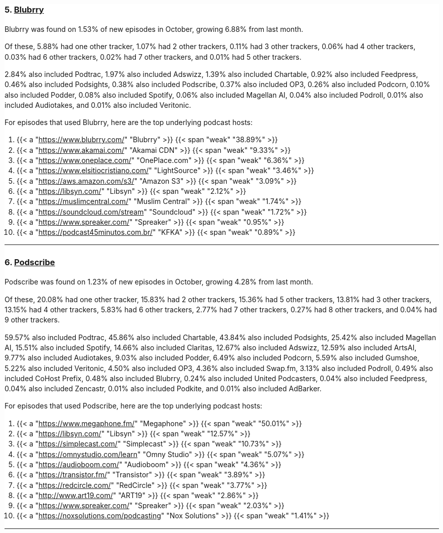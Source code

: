 ### 5. [Blubrry](https://create.blubrry.com/resources/podcast-media-download-statistics/)

Blubrry was found on 1.53% of new episodes in October, growing 6.88% from last month.

Of these, 5.88% had one other tracker, 1.07% had 2 other trackers, 0.11% had 3 other trackers, 0.06% had 4 other trackers, 0.03% had 6 other trackers, 0.02% had 7 other trackers, and 0.01% had 5 other trackers.

2.84% also included Podtrac, 1.97% also included Adswizz, 1.39% also included Chartable, 0.92% also included Feedpress, 0.46% also included Podsights, 0.38% also included Podscribe, 0.37% also included OP3, 0.26% also included Podcorn, 0.10% also included Podder, 0.08% also included Spotify, 0.06% also included Magellan AI, 0.04% also included Podroll, 0.01% also included Audiotakes, and 0.01% also included Veritonic.

For episodes that used Blubrry, here are the top underlying podcast hosts:

1. {{< a "https://www.blubrry.com/" "Blubrry" >}} {{< span "weak" "38.89%" >}}
2. {{< a "https://www.akamai.com/" "Akamai CDN" >}} {{< span "weak" "9.33%" >}}
3. {{< a "https://www.oneplace.com/" "OnePlace.com" >}} {{< span "weak" "6.36%" >}}
4. {{< a "https://www.elsitiocristiano.com/" "LightSource" >}} {{< span "weak" "3.46%" >}}
5. {{< a "https://aws.amazon.com/s3/" "Amazon S3" >}} {{< span "weak" "3.09%" >}}
6. {{< a "https://libsyn.com/" "Libsyn" >}} {{< span "weak" "2.12%" >}}
7. {{< a "https://muslimcentral.com/" "Muslim Central" >}} {{< span "weak" "1.74%" >}}
8. {{< a "https://soundcloud.com/stream" "Soundcloud" >}} {{< span "weak" "1.72%" >}}
9. {{< a "https://www.spreaker.com/" "Spreaker" >}} {{< span "weak" "0.95%" >}}
10. {{< a "https://podcast45minutos.com.br/" "KFKA" >}} {{< span "weak" "0.89%" >}}
---

### 6. [Podscribe](https://podscribe.com/blog/impression-verification-mb45x)

Podscribe was found on 1.23% of new episodes in October, growing 4.28% from last month.

Of these, 20.08% had one other tracker, 15.83% had 2 other trackers, 15.36% had 5 other trackers, 13.81% had 3 other trackers, 13.15% had 4 other trackers, 5.83% had 6 other trackers, 2.77% had 7 other trackers, 0.27% had 8 other trackers, and 0.04% had 9 other trackers.

59.57% also included Podtrac, 45.86% also included Chartable, 43.84% also included Podsights, 25.42% also included Magellan AI, 15.51% also included Spotify, 14.66% also included Claritas, 12.67% also included Adswizz, 12.59% also included ArtsAI, 9.77% also included Audiotakes, 9.03% also included Podder, 6.49% also included Podcorn, 5.59% also included Gumshoe, 5.22% also included Veritonic, 4.50% also included OP3, 4.36% also included Swap.fm, 3.13% also included Podroll, 0.49% also included CoHost Prefix, 0.48% also included Blubrry, 0.24% also included United Podcasters, 0.04% also included Feedpress, 0.04% also included Zencastr, 0.01% also included Podkite, and 0.01% also included AdBarker.

For episodes that used Podscribe, here are the top underlying podcast hosts:

1. {{< a "https://www.megaphone.fm/" "Megaphone" >}} {{< span "weak" "50.01%" >}}
2. {{< a "https://libsyn.com/" "Libsyn" >}} {{< span "weak" "12.57%" >}}
3. {{< a "https://simplecast.com/" "Simplecast" >}} {{< span "weak" "10.73%" >}}
4. {{< a "https://omnystudio.com/learn" "Omny Studio" >}} {{< span "weak" "5.07%" >}}
5. {{< a "https://audioboom.com/" "Audioboom" >}} {{< span "weak" "4.36%" >}}
6. {{< a "https://transistor.fm/" "Transistor" >}} {{< span "weak" "3.89%" >}}
7. {{< a "https://redcircle.com/" "RedCircle" >}} {{< span "weak" "3.77%" >}}
8. {{< a "http://www.art19.com/" "ART19" >}} {{< span "weak" "2.86%" >}}
9. {{< a "https://www.spreaker.com/" "Spreaker" >}} {{< span "weak" "2.03%" >}}
10. {{< a "https://noxsolutions.com/podcasting" "Nox Solutions" >}} {{< span "weak" "1.41%" >}}
---
